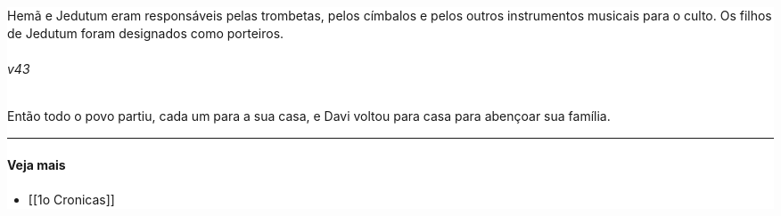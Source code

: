 Hemã e Jedutum eram responsáveis pelas trombetas, pelos címbalos e pelos outros instrumentos musicais para o culto. Os filhos de Jedutum foram designados como porteiros.
###### v43
Então todo o povo partiu, cada um para a sua casa, e Davi voltou para casa para abençoar sua família.


---

#### Veja mais

- [[1o Cronicas]]

